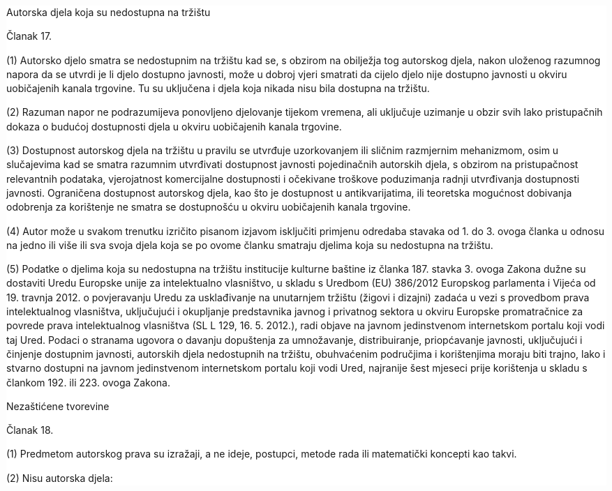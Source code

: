 Autorska djela koja su nedostupna na tržištu

Članak 17.

\(1\) Autorsko djelo smatra se nedostupnim na tržištu kad se, s obzirom
na obilježja tog autorskog djela, nakon uloženog razumnog napora da se
utvrdi je li djelo dostupno javnosti, može u dobroj vjeri smatrati da
cijelo djelo nije dostupno javnosti u okviru uobičajenih kanala
trgovine. Tu su uključena i djela koja nikada nisu bila dostupna na
tržištu.

\(2\) Razuman napor ne podrazumijeva ponovljeno djelovanje tijekom
vremena, ali uključuje uzimanje u obzir svih lako pristupačnih dokaza o
budućoj dostupnosti djela u okviru uobičajenih kanala trgovine.

\(3\) Dostupnost autorskog djela na tržištu u pravilu se utvrđuje
uzorkovanjem ili sličnim razmjernim mehanizmom, osim u slučajevima kad
se smatra razumnim utvrđivati dostupnost javnosti pojedinačnih autorskih
djela, s obzirom na pristupačnost relevantnih podataka, vjerojatnost
komercijalne dostupnosti i očekivane troškove poduzimanja radnji
utvrđivanja dostupnosti javnosti. Ograničena dostupnost autorskog djela,
kao što je dostupnost u antikvarijatima, ili teoretska mogućnost
dobivanja odobrenja za korištenje ne smatra se dostupnošću u okviru
uobičajenih kanala trgovine.

\(4\) Autor može u svakom trenutku izričito pisanom izjavom isključiti
primjenu odredaba stavaka od 1. do 3. ovoga članka u odnosu na jedno ili
više ili sva svoja djela koja se po ovome članku smatraju djelima koja
su nedostupna na tržištu.

\(5\) Podatke o djelima koja su nedostupna na tržištu institucije
kulturne baštine iz članka 187. stavka 3. ovoga Zakona dužne su
dostaviti Uredu Europske unije za intelektualno vlasništvo, u skladu s
Uredbom (EU) 386/2012 Europskog parlamenta i Vijeća od 19. travnja 2012.
o povjeravanju Uredu za usklađivanje na unutarnjem tržištu (žigovi i
dizajni) zadaća u vezi s provedbom prava intelektualnog vlasništva,
uključujući i okupljanje predstavnika javnog i privatnog sektora u
okviru Europske promatračnice za povrede prava intelektualnog vlasništva
(SL L 129, 16. 5. 2012.), radi objave na javnom jedinstvenom
internetskom portalu koji vodi taj Ured. Podaci o stranama ugovora o
davanju dopuštenja za umnožavanje, distribuiranje, priopćavanje
javnosti, uključujući i činjenje dostupnim javnosti, autorskih djela
nedostupnih na tržištu, obuhvaćenim područjima i korištenjima moraju
biti trajno, lako i stvarno dostupni na javnom jedinstvenom internetskom
portalu koji vodi Ured, najranije šest mjeseci prije korištenja u skladu
s člankom 192. ili 223. ovoga Zakona.

Nezaštićene tvorevine

Članak 18.

\(1\) Predmetom autorskog prava su izražaji, a ne ideje, postupci,
metode rada ili matematički koncepti kao takvi.

\(2\) Nisu autorska djela:
